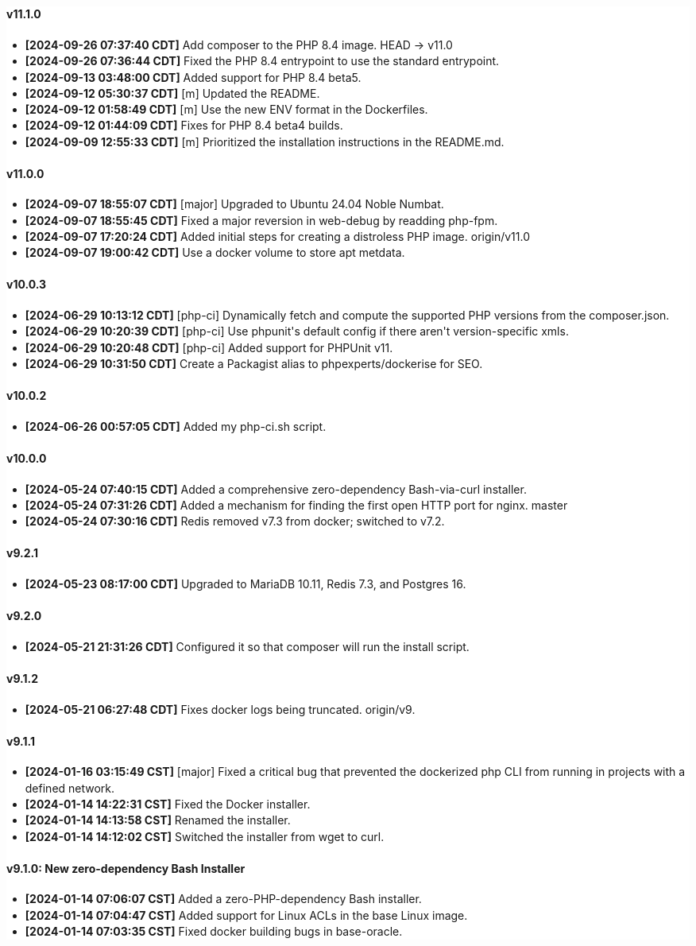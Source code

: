 #### v11.1.0
* **[2024-09-26 07:37:40 CDT]** Add composer to the PHP 8.4 image. HEAD -> v11.0
* **[2024-09-26 07:36:44 CDT]** Fixed the PHP 8.4 entrypoint to use the standard entrypoint.
* **[2024-09-13 03:48:00 CDT]** Added support for PHP 8.4 beta5.
* **[2024-09-12 05:30:37 CDT]** [m] Updated the README.
* **[2024-09-12 01:58:49 CDT]** [m] Use the new ENV format in the Dockerfiles.
* **[2024-09-12 01:44:09 CDT]** Fixes for PHP 8.4 beta4 builds.
* **[2024-09-09 12:55:33 CDT]** [m] Prioritized the installation instructions in the README.md.

#### v11.0.0
* **[2024-09-07 18:55:07 CDT]** [major] Upgraded to Ubuntu 24.04 Noble Numbat.
* **[2024-09-07 18:55:45 CDT]** Fixed a major reversion in web-debug by readding php-fpm.
* **[2024-09-07 17:20:24 CDT]** Added initial steps for creating a distroless PHP image. origin/v11.0
* **[2024-09-07 19:00:42 CDT]** Use a docker volume to store apt metdata.

#### v10.0.3
* **[2024-06-29 10:13:12 CDT]** [php-ci] Dynamically fetch and compute the supported PHP versions from the composer.json.
* **[2024-06-29 10:20:39 CDT]** [php-ci] Use phpunit's default config if there aren't version-specific xmls.
* **[2024-06-29 10:20:48 CDT]** [php-ci] Added support for PHPUnit v11.
* **[2024-06-29 10:31:50 CDT]** Create a Packagist alias to phpexperts/dockerise for SEO.

#### v10.0.2
* **[2024-06-26 00:57:05 CDT]** Added my php-ci.sh script.

#### v10.0.0
* **[2024-05-24 07:40:15 CDT]** Added a comprehensive zero-dependency Bash-via-curl installer.
* **[2024-05-24 07:31:26 CDT]** Added a mechanism for finding the first open HTTP port for nginx. master
* **[2024-05-24 07:30:16 CDT]** Redis removed v7.3 from docker; switched to v7.2.

#### v9.2.1
* **[2024-05-23 08:17:00 CDT]** Upgraded to MariaDB 10.11, Redis 7.3, and Postgres 16.

#### v9.2.0
* **[2024-05-21 21:31:26 CDT]** Configured it so that composer will run the install script. 

#### v9.1.2
* **[2024-05-21 06:27:48 CDT]** Fixes docker logs being truncated. origin/v9.

#### v9.1.1
* **[2024-01-16 03:15:49 CST]** [major] Fixed a critical bug that prevented the dockerized php CLI from running in projects with a defined network.
* **[2024-01-14 14:22:31 CST]** Fixed the Docker installer.
* **[2024-01-14 14:13:58 CST]** Renamed the installer.
* **[2024-01-14 14:12:02 CST]** Switched the installer from wget to curl.

#### v9.1.0: New zero-dependency Bash Installer
* **[2024-01-14 07:06:07 CST]** Added a zero-PHP-dependency Bash installer.
* **[2024-01-14 07:04:47 CST]** Added support for Linux ACLs in the base Linux image.
* **[2024-01-14 07:03:35 CST]** Fixed docker building bugs in base-oracle.
